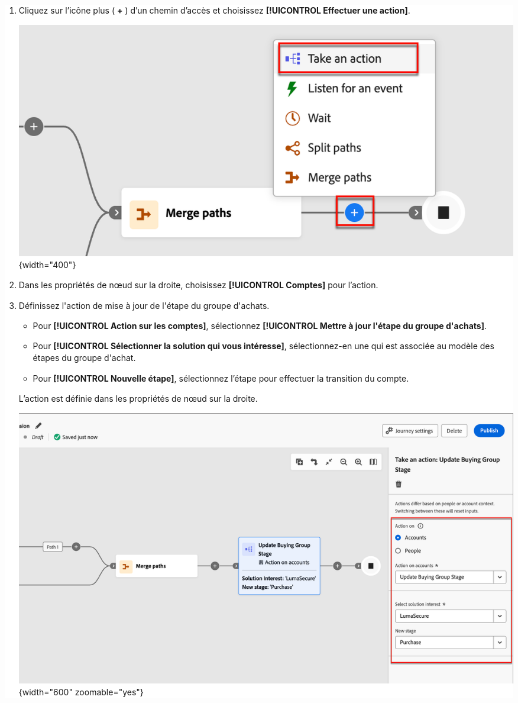 1. Cliquez sur l’icône plus ( **+** ) d’un chemin d’accès et choisissez **[!UICONTROL Effectuer une action]**.

   ![Ajouter un nœud de parcours - Effectuer une action](../journeys/assets/add-node-action.png){width="400"}

1. Dans les propriétés de nœud sur la droite, choisissez **[!UICONTROL Comptes]** pour l’action.

1. Définissez l&#39;action de mise à jour de l&#39;étape du groupe d&#39;achats.

   * Pour **[!UICONTROL Action sur les comptes]**, sélectionnez **[!UICONTROL Mettre à jour l&#39;étape du groupe d&#39;achats]**.

   * Pour **[!UICONTROL Sélectionner la solution qui vous intéresse]**, sélectionnez-en une qui est associée au modèle des étapes du groupe d&#39;achat.

   * Pour **[!UICONTROL Nouvelle étape]**, sélectionnez l’étape pour effectuer la transition du compte.

   L’action est définie dans les propriétés de nœud sur la droite.

   ![nœud de Parcours - effectuer une action sur un compte](./assets/stages-take-action-node-update-buying-group-stage.png){width="600" zoomable="yes"}
